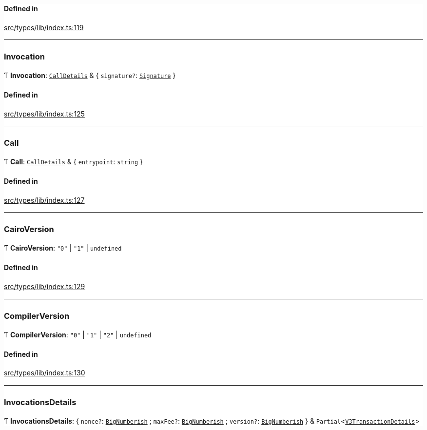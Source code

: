 #### Defined in

[src/types/lib/index.ts:119](https://github.com/starknet-io/starknet.js/blob/v6.11.0/src/types/lib/index.ts#L119)

---

### Invocation

Ƭ **Invocation**: [`CallDetails`](types.md#calldetails) & \{ `signature?`: [`Signature`](types.md#signature) }

#### Defined in

[src/types/lib/index.ts:125](https://github.com/starknet-io/starknet.js/blob/v6.11.0/src/types/lib/index.ts#L125)

---

### Call

Ƭ **Call**: [`CallDetails`](types.md#calldetails) & \{ `entrypoint`: `string` }

#### Defined in

[src/types/lib/index.ts:127](https://github.com/starknet-io/starknet.js/blob/v6.11.0/src/types/lib/index.ts#L127)

---

### CairoVersion

Ƭ **CairoVersion**: `"0"` \| `"1"` \| `undefined`

#### Defined in

[src/types/lib/index.ts:129](https://github.com/starknet-io/starknet.js/blob/v6.11.0/src/types/lib/index.ts#L129)

---

### CompilerVersion

Ƭ **CompilerVersion**: `"0"` \| `"1"` \| `"2"` \| `undefined`

#### Defined in

[src/types/lib/index.ts:130](https://github.com/starknet-io/starknet.js/blob/v6.11.0/src/types/lib/index.ts#L130)

---

### InvocationsDetails

Ƭ **InvocationsDetails**: \{ `nonce?`: [`BigNumberish`](types.md#bignumberish) ; `maxFee?`: [`BigNumberish`](types.md#bignumberish) ; `version?`: [`BigNumberish`](types.md#bignumberish) } & `Partial`\<[`V3TransactionDetails`](types.md#v3transactiondetails)\>
